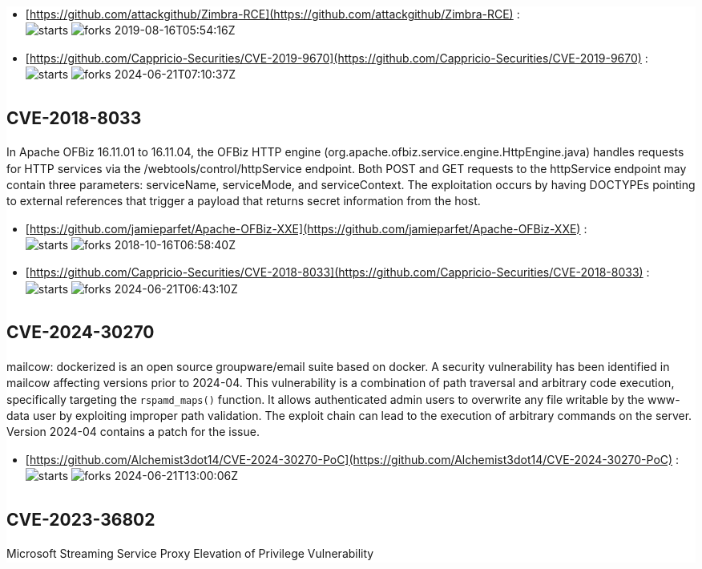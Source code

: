 - [https://github.com/attackgithub/Zimbra-RCE](https://github.com/attackgithub/Zimbra-RCE) :  
![starts](https://img.shields.io/github/stars/attackgithub/Zimbra-RCE.svg) 
![forks](https://img.shields.io/github/forks/attackgithub/Zimbra-RCE.svg) 
2019-08-16T05:54:16Z

- [https://github.com/Cappricio-Securities/CVE-2019-9670](https://github.com/Cappricio-Securities/CVE-2019-9670) :  
![starts](https://img.shields.io/github/stars/Cappricio-Securities/CVE-2019-9670.svg) 
![forks](https://img.shields.io/github/forks/Cappricio-Securities/CVE-2019-9670.svg) 
2024-06-21T07:10:37Z

## CVE-2018-8033
 In Apache OFBiz 16.11.01 to 16.11.04, the OFBiz HTTP engine (org.apache.ofbiz.service.engine.HttpEngine.java) handles requests for HTTP services via the /webtools/control/httpService endpoint. Both POST and GET requests to the httpService endpoint may contain three parameters: serviceName, serviceMode, and serviceContext. The exploitation occurs by having DOCTYPEs pointing to external references that trigger a payload that returns secret information from the host.

- [https://github.com/jamieparfet/Apache-OFBiz-XXE](https://github.com/jamieparfet/Apache-OFBiz-XXE) :  
![starts](https://img.shields.io/github/stars/jamieparfet/Apache-OFBiz-XXE.svg) 
![forks](https://img.shields.io/github/forks/jamieparfet/Apache-OFBiz-XXE.svg) 
2018-10-16T06:58:40Z

- [https://github.com/Cappricio-Securities/CVE-2018-8033](https://github.com/Cappricio-Securities/CVE-2018-8033) :  
![starts](https://img.shields.io/github/stars/Cappricio-Securities/CVE-2018-8033.svg) 
![forks](https://img.shields.io/github/forks/Cappricio-Securities/CVE-2018-8033.svg) 
2024-06-21T06:43:10Z

## CVE-2024-30270
 mailcow: dockerized is an open source groupware/email suite based on docker. A security vulnerability has been identified in mailcow affecting versions prior to 2024-04. This vulnerability is a combination of path traversal and arbitrary code execution, specifically targeting the `rspamd_maps()` function. It allows authenticated admin users to overwrite any file writable by the www-data user by exploiting improper path validation. The exploit chain can lead to the execution of arbitrary commands on the server. Version 2024-04 contains a patch for the issue.

- [https://github.com/Alchemist3dot14/CVE-2024-30270-PoC](https://github.com/Alchemist3dot14/CVE-2024-30270-PoC) :  
![starts](https://img.shields.io/github/stars/Alchemist3dot14/CVE-2024-30270-PoC.svg) 
![forks](https://img.shields.io/github/forks/Alchemist3dot14/CVE-2024-30270-PoC.svg) 
2024-06-21T13:00:06Z

## CVE-2023-36802
 Microsoft Streaming Service Proxy Elevation of Privilege Vulnerability
